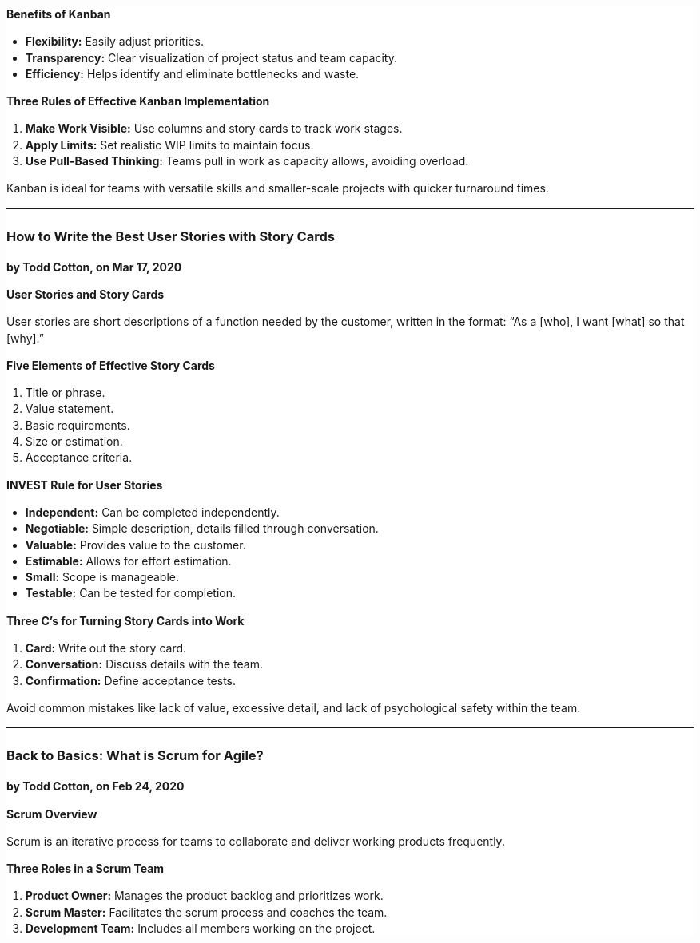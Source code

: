 **Benefits of Kanban**  
- **Flexibility:** Easily adjust priorities.
- **Transparency:** Clear visualization of project status and team capacity.
- **Efficiency:** Helps identify and eliminate bottlenecks and waste.

**Three Rules of Effective Kanban Implementation**
1. **Make Work Visible:** Use columns and story cards to track work stages.
2. **Apply Limits:** Set realistic WIP limits to maintain focus.
3. **Use Pull-Based Thinking:** Teams pull in work as capacity allows, avoiding overload.

Kanban is ideal for teams with versatile skills and smaller-scale projects with quicker turnaround times.

---

### How to Write the Best User Stories with Story Cards
**by Todd Cotton, on Mar 17, 2020**

**User Stories and Story Cards**

User stories are short descriptions of a function needed by the customer, written in the format: “As a [who], I want [what] so that [why].”

**Five Elements of Effective Story Cards**
1. Title or phrase.
2. Value statement.
3. Basic requirements.
4. Size or estimation.
5. Acceptance criteria.

**INVEST Rule for User Stories**
- **Independent:** Can be completed independently.
- **Negotiable:** Simple description, details filled through conversation.
- **Valuable:** Provides value to the customer.
- **Estimable:** Allows for effort estimation.
- **Small:** Scope is manageable.
- **Testable:** Can be tested for completion.

**Three C’s for Turning Story Cards into Work**
1. **Card:** Write out the story card.
2. **Conversation:** Discuss details with the team.
3. **Confirmation:** Define acceptance tests.

Avoid common mistakes like lack of value, excessive detail, and lack of psychological safety within the team.

---

### Back to Basics: What is Scrum for Agile?
**by Todd Cotton, on Feb 24, 2020**

**Scrum Overview**

Scrum is an iterative process for teams to collaborate and deliver working products frequently.

**Three Roles in a Scrum Team**
1. **Product Owner:** Manages the product backlog and prioritizes work.
2. **Scrum Master:** Facilitates the scrum process and coaches the team.
3. **Development Team:** Includes all members working on the project.
